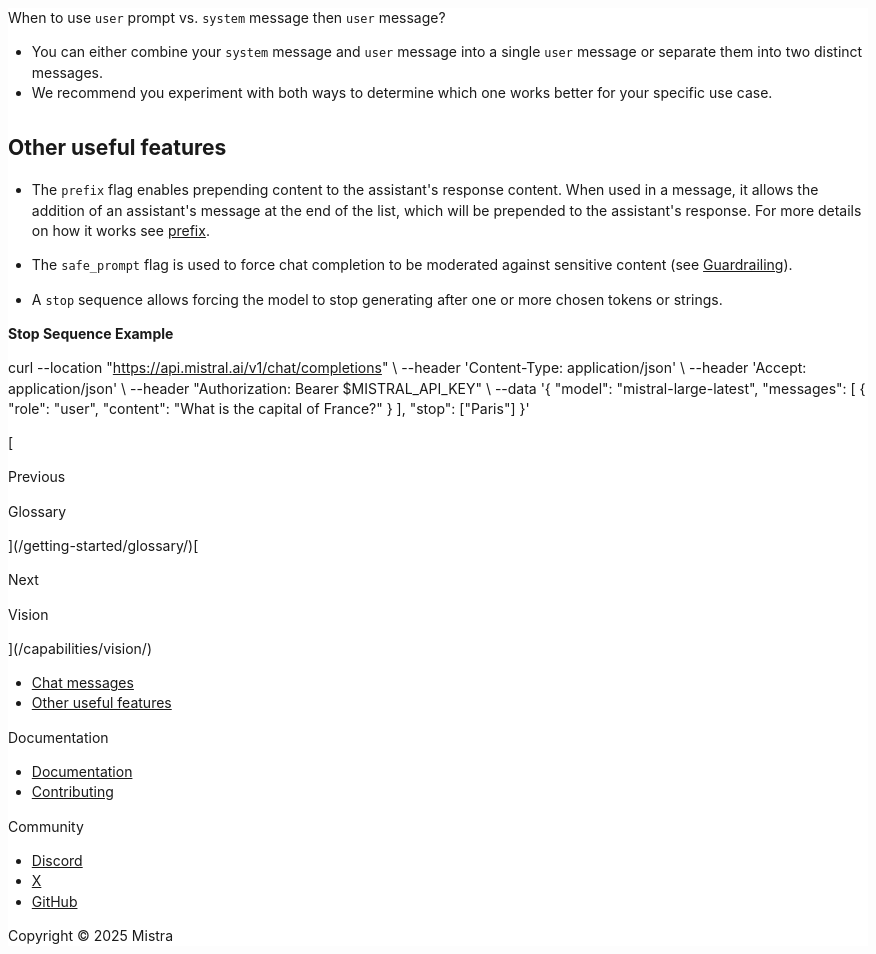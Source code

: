 When to use `user` prompt vs. `system` message then `user` message?

*   You can either combine your `system` message and `user` message into a single `user` message or separate them into two distinct messages.
*   We recommend you experiment with both ways to determine which one works better for your specific use case.

## Other useful features[​](#other-useful-features "Direct link to Other useful features")

*   The `prefix` flag enables prepending content to the assistant's response content. When used in a message, it allows the addition of an assistant's message at the end of the list, which will be prepended to the assistant's response. For more details on how it works see [prefix](/guides/prefix/).

*   The `safe_prompt` flag is used to force chat completion to be moderated against sensitive content (see [Guardrailing](/capabilities/guardrailing/)).

*   A `stop` sequence allows forcing the model to stop generating after one or more chosen tokens or strings.

**Stop Sequence Example**

curl --location "https://api.mistral.ai/v1/chat/completions" \    --header 'Content-Type: application/json' \    --header 'Accept: application/json' \    --header "Authorization: Bearer $MISTRAL_API_KEY" \    --data '{    "model": "mistral-large-latest",    "messages": [    {        "role": "user",        "content": "What is the capital of France?"      }    ],    "stop": ["Paris"]  }'

[

Previous

Glossary

](/getting-started/glossary/)[

Next

Vision

](/capabilities/vision/)

*   [Chat messages](#chat-messages)
*   [Other useful features](#other-useful-features)

Documentation

*   [Documentation](/)
*   [Contributing](/guides/contribute/overview/)

Community

*   [Discord](https://discord.gg/mistralai)
*   [X](https://twitter.com/MistralAI)
*   [GitHub](https://github.com/mistralai)

Copyright © 2025 Mistra